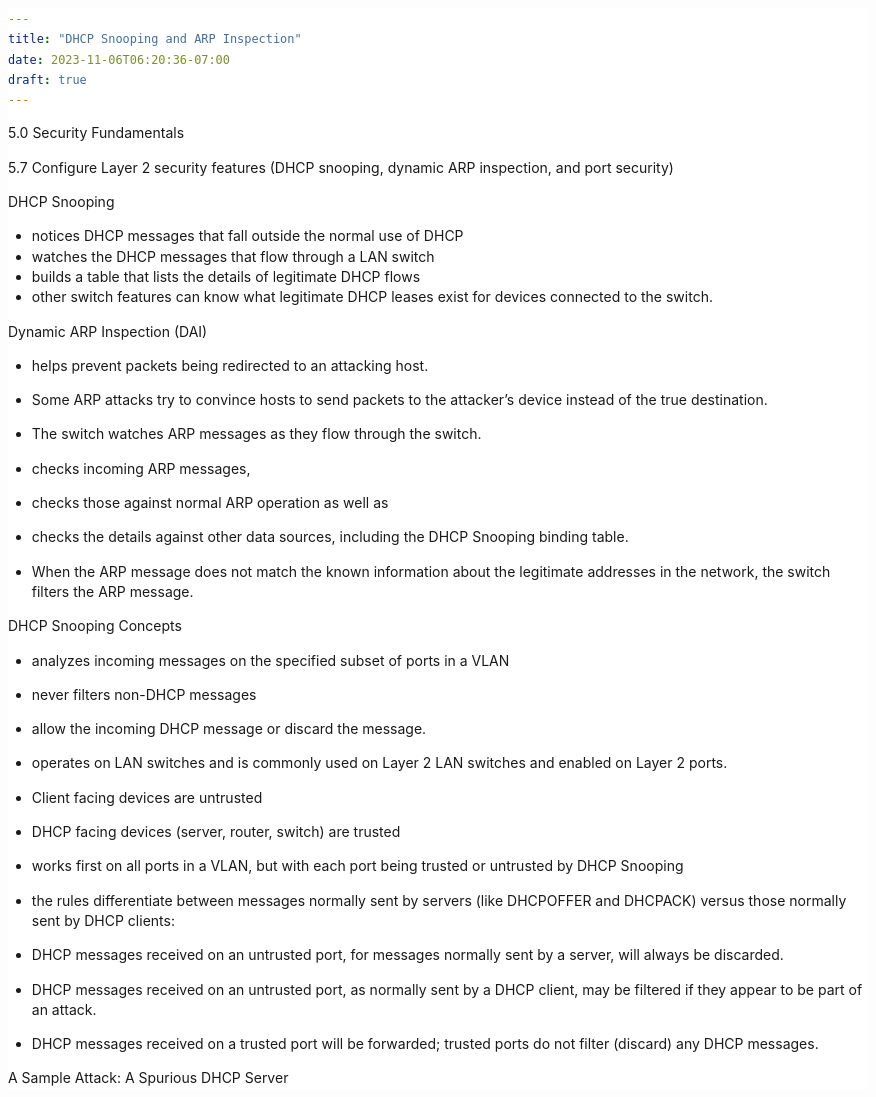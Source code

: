 ```yaml
---
title: "DHCP Snooping and ARP Inspection"
date: 2023-11-06T06:20:36-07:00
draft: true
---
```

5.0 Security Fundamentals

5.7 Configure Layer 2 security features (DHCP snooping, dynamic ARP inspection, and port security)

DHCP Snooping

- notices DHCP messages that fall outside the normal use of DHCP
- watches the DHCP messages that flow through a LAN switch
- builds a table that lists the details of legitimate DHCP flows
- other switch features can know what legitimate DHCP leases exist for devices connected to the switch.

Dynamic ARP Inspection (DAI)

- helps prevent packets being redirected to an attacking host.
- Some ARP attacks try to convince hosts to send packets to the attacker’s device instead of the true destination.
- The switch watches ARP messages as they flow through the switch.

- checks incoming ARP messages,
- checks those against normal ARP operation as well as
- checks the details against other data sources, including the DHCP Snooping binding table.
- When the ARP message does not match the known information about the legitimate addresses in the network, the switch filters the ARP message.

DHCP Snooping Concepts

- analyzes incoming messages on the specified subset of ports in a VLAN
- never filters non-DHCP messages
- allow the incoming DHCP message or discard the message.
- operates on LAN switches and is commonly used on Layer 2 LAN switches and enabled on Layer 2 ports.
- Client facing devices are untrusted
- DHCP facing devices (server, router, switch) are trusted
- works first on all ports in a VLAN, but with each port being trusted or untrusted by DHCP Snooping

- the rules differentiate between messages normally sent by servers (like DHCPOFFER and DHCPACK) versus those normally sent by DHCP clients:

- DHCP messages received on an untrusted port, for messages normally sent by a server, will always be discarded.
- DHCP messages received on an untrusted port, as normally sent by a DHCP client, may be filtered if they appear to be part of an attack.
- DHCP messages received on a trusted port will be forwarded; trusted ports do not filter (discard) any DHCP messages.

A Sample Attack: A Spurious DHCP Server
